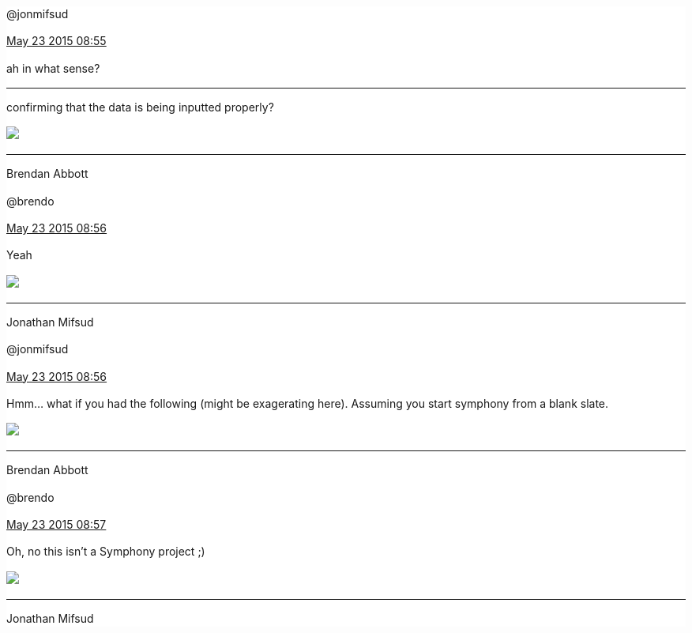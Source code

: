 @jonmifsud

[May 23 2015
08:55](https://gitter.im/symphonycms/symphony-2?at=55604080c13de0840ffc2ce8 ""
)

ah in what sense?

__ __

confirming that the data is being inputted properly?

![](https://avatars2.githubusercontent.com/u/69268?v=3&s=30)

__ __

Brendan Abbott

@brendo

[May 23 2015
08:56](https://gitter.im/symphonycms/symphony-2?at=556040a8c13de0840ffc2cea ""
)

Yeah

![](https://avatars1.githubusercontent.com/u/859775?v=3&s=30)

__ __

Jonathan Mifsud

@jonmifsud

[May 23 2015
08:56](https://gitter.im/symphonycms/symphony-2?at=556040d629921ce910487d79 ""
)

Hmm… what if you had the following (might be exagerating here). Assuming you
start symphony from a blank slate.

![](https://avatars2.githubusercontent.com/u/69268?v=3&s=30)

__ __

Brendan Abbott

@brendo

[May 23 2015
08:57](https://gitter.im/symphonycms/symphony-2?at=556040e529921ce910487d7a ""
)

Oh, no this isn’t a Symphony project ;)

![](https://avatars1.githubusercontent.com/u/859775?v=3&s=30)

__ __

Jonathan Mifsud
